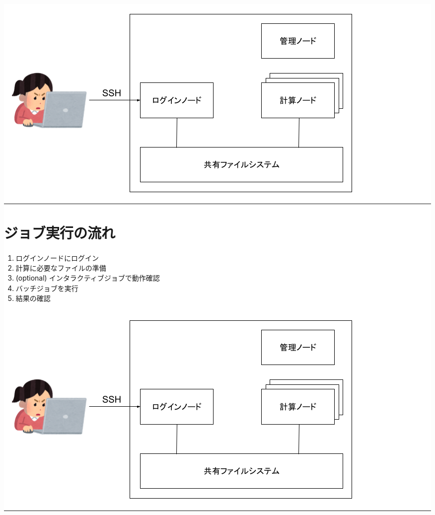 ![bg right contain](imgs/hpc.png)

---

# ジョブ実行の流れ

1. ログインノードにログイン
2. 計算に必要なファイルの準備
3. (optional) インタラクティブジョブで動作確認
4. バッチジョブを実行
5. 結果の確認

![bg right contain](imgs/hpc.png)

---